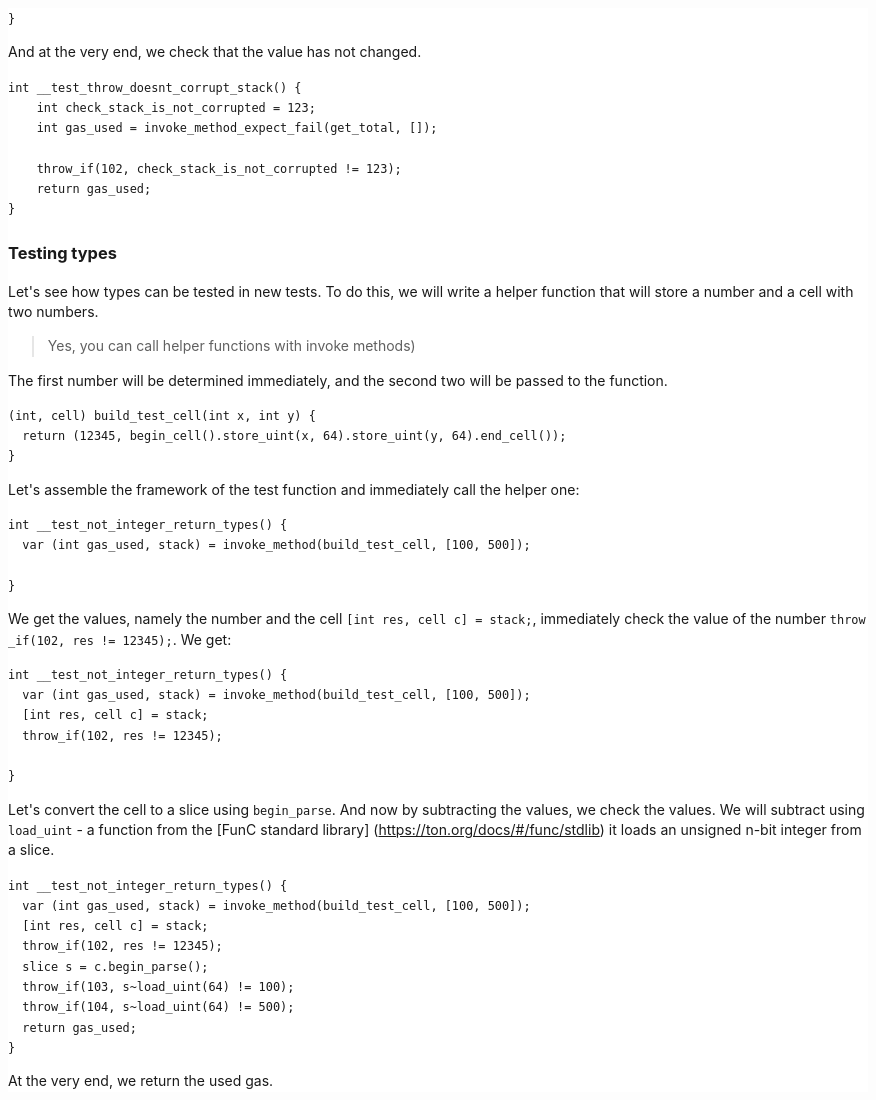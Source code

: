 	}

And at the very end, we check that the value has not changed.

	int __test_throw_doesnt_corrupt_stack() {
		int check_stack_is_not_corrupted = 123;
		int gas_used = invoke_method_expect_fail(get_total, []);

		throw_if(102, check_stack_is_not_corrupted != 123);
		return gas_used;
	}
	
### Testing types

Let's see how types can be tested in new tests. To do this, we will write a helper function that will store a number and a cell with two numbers.

> Yes, you can call helper functions with invoke methods)

The first number will be determined immediately, and the second two will be passed to the function.

	(int, cell) build_test_cell(int x, int y) {
	  return (12345, begin_cell().store_uint(x, 64).store_uint(y, 64).end_cell());
	}
	
Let's assemble the framework of the test function and immediately call the helper one:

	int __test_not_integer_return_types() {
	  var (int gas_used, stack) = invoke_method(build_test_cell, [100, 500]);

	}
	
We get the values, namely the number and the cell `[int res, cell c] = stack;`, immediately check the value of the number `throw_if(102, res != 12345);`. We get:

	int __test_not_integer_return_types() {
	  var (int gas_used, stack) = invoke_method(build_test_cell, [100, 500]);
	  [int res, cell c] = stack;
	  throw_if(102, res != 12345);

	}
	
Let's convert the cell to a slice using `begin_parse`. And now by subtracting the values, we check the values. We will subtract using `load_uint` - a function from the [FunC standard library] (https://ton.org/docs/#/func/stdlib) it loads an unsigned n-bit integer from a slice.

	int __test_not_integer_return_types() {
	  var (int gas_used, stack) = invoke_method(build_test_cell, [100, 500]);
	  [int res, cell c] = stack;
	  throw_if(102, res != 12345);
	  slice s = c.begin_parse();
	  throw_if(103, s~load_uint(64) != 100);
	  throw_if(104, s~load_uint(64) != 500);
	  return gas_used;
	}
	
At the very end, we return the used gas.
